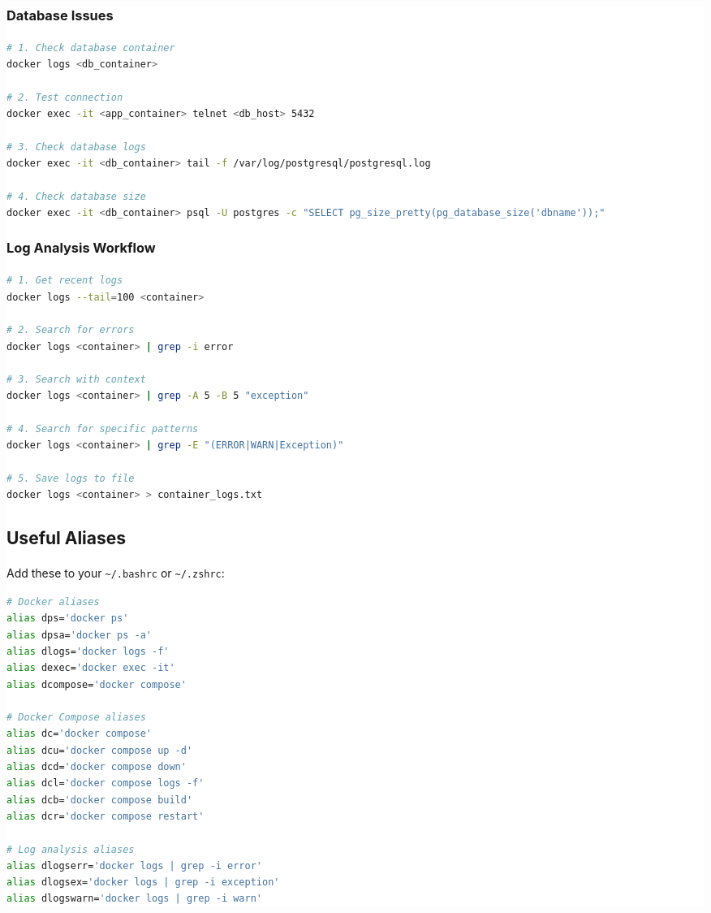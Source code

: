 ### Database Issues
```bash
# 1. Check database container
docker logs <db_container>

# 2. Test connection
docker exec -it <app_container> telnet <db_host> 5432

# 3. Check database logs
docker exec -it <db_container> tail -f /var/log/postgresql/postgresql.log

# 4. Check database size
docker exec -it <db_container> psql -U postgres -c "SELECT pg_size_pretty(pg_database_size('dbname'));"
```

### Log Analysis Workflow
```bash
# 1. Get recent logs
docker logs --tail=100 <container>

# 2. Search for errors
docker logs <container> | grep -i error

# 3. Search with context
docker logs <container> | grep -A 5 -B 5 "exception"

# 4. Search for specific patterns
docker logs <container> | grep -E "(ERROR|WARN|Exception)"

# 5. Save logs to file
docker logs <container> > container_logs.txt
```

## Useful Aliases

Add these to your `~/.bashrc` or `~/.zshrc`:

```bash
# Docker aliases
alias dps='docker ps'
alias dpsa='docker ps -a'
alias dlogs='docker logs -f'
alias dexec='docker exec -it'
alias dcompose='docker compose'

# Docker Compose aliases
alias dc='docker compose'
alias dcu='docker compose up -d'
alias dcd='docker compose down'
alias dcl='docker compose logs -f'
alias dcb='docker compose build'
alias dcr='docker compose restart'

# Log analysis aliases
alias dlogserr='docker logs | grep -i error'
alias dlogsex='docker logs | grep -i exception'
alias dlogswarn='docker logs | grep -i warn'
```
